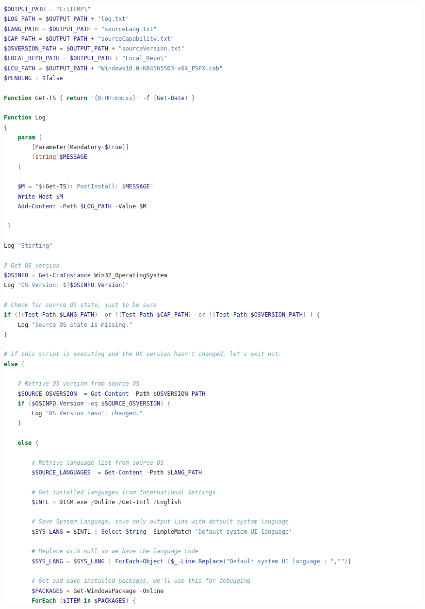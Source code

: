 
```powershell
$OUTPUT_PATH = "C:\TEMP\"
$LOG_PATH = $OUTPUT_PATH + "log.txt"
$LANG_PATH = $OUTPUT_PATH + "sourceLang.txt"
$CAP_PATH = $OUTPUT_PATH + "sourceCapability.txt"
$OSVERSION_PATH = $OUTPUT_PATH + "sourceVersion.txt"
$LOCAL_REPO_PATH = $OUTPUT_PATH + "Local_Repo\"
$LCU_PATH = $OUTPUT_PATH + "Windows10.0-KB4565503-x64_PSFX.cab"
$PENDING = $false

Function Get-TS { return "{0:HH:mm:ss}" -f (Get-Date) } 

Function Log
{
	param (
        [Parameter(Mandatory=$True)]
        [string]$MESSAGE
	)

    $M = "$(Get-TS): PostInstall: $MESSAGE"
    Write-Host $M
    Add-Content -Path $LOG_PATH -Value $M
    
 }

Log "Starting"

# Get OS version
$OSINFO = Get-CimInstance Win32_OperatingSystem
Log "OS Version: $($OSINFO.Version)"

# Check for source OS state, just to be sure
if (!(Test-Path $LANG_PATH) -or !(Test-Path $CAP_PATH) -or !(Test-Path $OSVERSION_PATH) ) {
    Log "Source OS state is missing."
}

# If this script is executing and the OS version hasn't changed, let's exit out.
else {

    # Retrive OS version from source OS
    $SOURCE_OSVERSION  = Get-Content -Path $OSVERSION_PATH 
    if ($OSINFO.Version -eq $SOURCE_OSVERSION) {
        Log "OS Version hasn't changed."
    }

    else {

        # Retrive language list from source OS
        $SOURCE_LANGUAGES  = Get-Content -Path $LANG_PATH 

        # Get installed languages from International Settings
        $INTL = DISM.exe /Online /Get-Intl /English 

        # Save System Language, save only output line with default system language
        $SYS_LANG = $INTL | Select-String -SimpleMatch 'Default system UI language'

        # Replace with null so we have the language code
        $SYS_LANG = $SYS_LANG | ForEach-Object {$_.Line.Replace("Default system UI language : ","")}

        # Get and save installed packages, we'll use this for debugging
        $PACKAGES = Get-WindowsPackage -Online
        ForEach ($ITEM in $PACKAGES) { 
```